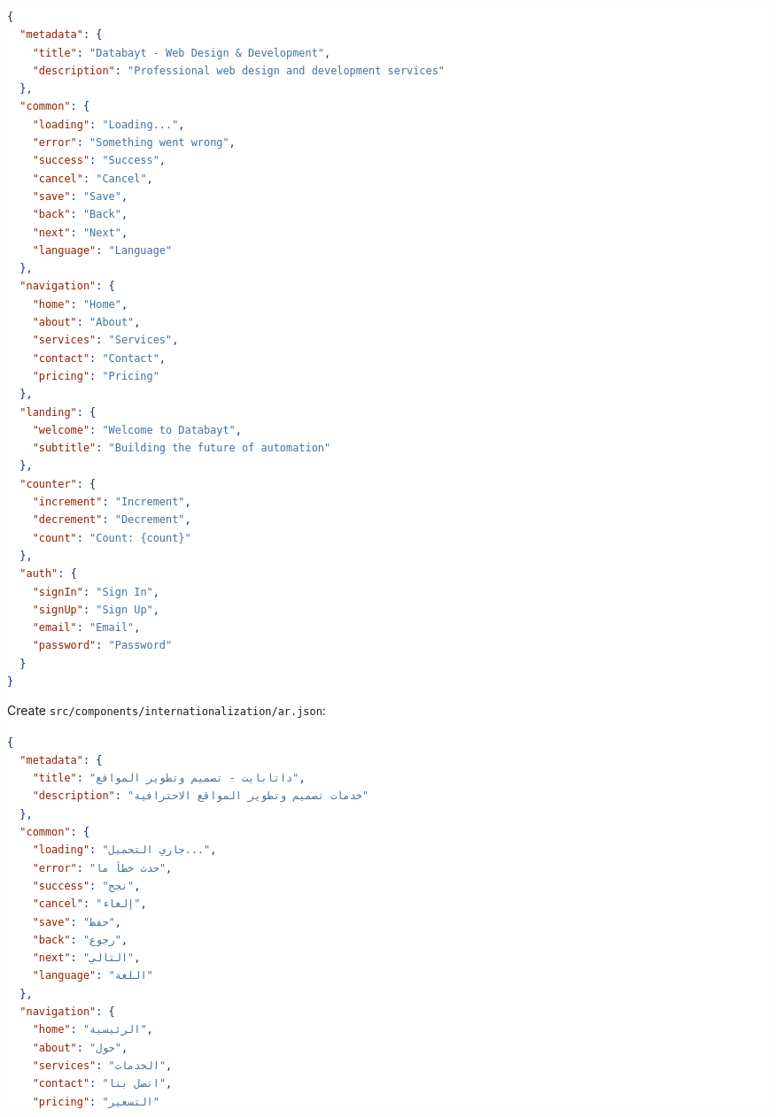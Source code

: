```json
{
  "metadata": {
    "title": "Databayt - Web Design & Development",
    "description": "Professional web design and development services"
  },
  "common": {
    "loading": "Loading...",
    "error": "Something went wrong",
    "success": "Success",
    "cancel": "Cancel",
    "save": "Save",
    "back": "Back",
    "next": "Next",
    "language": "Language"
  },
  "navigation": {
    "home": "Home",
    "about": "About",
    "services": "Services",
    "contact": "Contact",
    "pricing": "Pricing"
  },
  "landing": {
    "welcome": "Welcome to Databayt",
    "subtitle": "Building the future of automation"
  },
  "counter": {
    "increment": "Increment",
    "decrement": "Decrement",
    "count": "Count: {count}"
  },
  "auth": {
    "signIn": "Sign In",
    "signUp": "Sign Up",
    "email": "Email",
    "password": "Password"
  }
}
```

Create `src/components/internationalization/ar.json`:

```json
{
  "metadata": {
    "title": "داتابايت - تصميم وتطوير المواقع",
    "description": "خدمات تصميم وتطوير المواقع الاحترافية"
  },
  "common": {
    "loading": "جاري التحميل...",
    "error": "حدث خطأ ما",
    "success": "نجح",
    "cancel": "إلغاء",
    "save": "حفظ",
    "back": "رجوع",
    "next": "التالي",
    "language": "اللغة"
  },
  "navigation": {
    "home": "الرئيسية",
    "about": "حول",
    "services": "الخدمات",
    "contact": "اتصل بنا",
    "pricing": "التسعير"
```